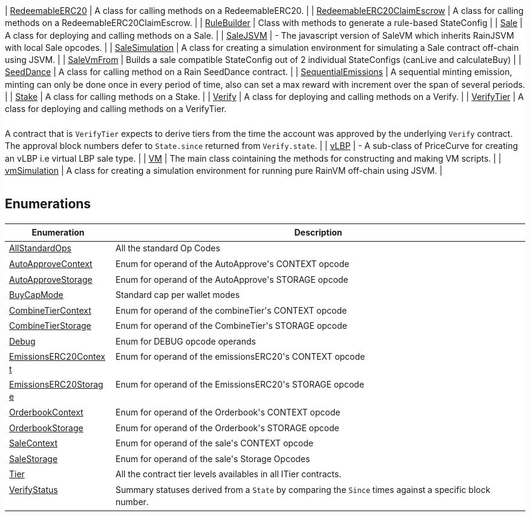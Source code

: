 |  [RedeemableERC20](./classes/redeemableerc20.md) | A class for calling methods on a RedeemableERC20. |
|  [RedeemableERC20ClaimEscrow](./classes/redeemableerc20claimescrow.md) | A class for calling methods on a RedeemableERC20ClaimEscrow. |
|  [RuleBuilder](./classes/rulebuilder.md) | Class with methods to generate a rule-based StateConfig |
|  [Sale](./classes/sale.md) | A class for deploying and calling methods on a Sale. |
|  [SaleJSVM](./classes/salejsvm.md) | - The javascript version of SaleVM which inherits RainJSVM with local Sale opcodes. |
|  [SaleSimulation](./classes/salesimulation.md) | A class for creating a simulation environment for simulating a Sale contract off-chain using JSVM. |
|  [SaleVmFrom](./classes/salevmfrom.md) | Builds a sale compatible StateConfig out of 2 individual StateConfigs (canLive and calculateBuy) |
|  [SeedDance](./classes/seeddance.md) | A class for calling method on a Rain SeedDance contract. |
|  [SequentialEmissions](./classes/sequentialemissions.md) | A sequential minting emission, minting can only be done once in every period of time, also can set a max reward with increment over the span of several periods. |
|  [Stake](./classes/stake.md) | A class for calling methods on a Stake. |
|  [Verify](./classes/verify.md) | A class for deploying and calling methods on a Verify. |
|  [VerifyTier](./classes/verifytier.md) | A class for deploying and calling methods on a VerifyTier.<br></br>A contract that is `VerifyTier` expects to derive tiers from the time the account was approved by the underlying `Verify` contract. The approval block numbers defer to `State.since` returned from `Verify.state`. |
|  [vLBP](./classes/vlbp.md) | - A sub-class of PriceCurve for creating an vLBP i.e virtual LBP sale type. |
|  [VM](./classes/vm.md) | The main class cointaining the methods for constructing and making VM scripts. |
|  [vmSimulation](./classes/vmsimulation.md) | A class for creating a simulation environment for running pure RainVM off-chain using JSVM. |

## Enumerations

|  Enumeration | Description |
|  --- | --- |
|  [AllStandardOps](./enums/allstandardops.md) | All the standard Op Codes |
|  [AutoApproveContext](./enums/autoapprovecontext.md) | Enum for operand of the AutoApprove's CONTEXT opcode |
|  [AutoApproveStorage](./enums/autoapprovestorage.md) | Enum for operand of the AutoApprove's STORAGE opcode |
|  [BuyCapMode](./enums/buycapmode.md) | Standard cap per wallet modes |
|  [CombineTierContext](./enums/combinetiercontext.md) | Enum for operand of the combineTier's CONTEXT opcode |
|  [CombineTierStorage](./enums/combinetierstorage.md) | Enum for operand of the CombineTier's STORAGE opcode |
|  [Debug](./enums/debug.md) | Enum for DEBUG opcode operands |
|  [EmissionsERC20Context](./enums/emissionserc20context.md) | Enum for operand of the emissionsERC20's CONTEXT opcode |
|  [EmissionsERC20Storage](./enums/emissionserc20storage.md) | Enum for operand of the EmissionsERC20's STORAGE opcode |
|  [OrderbookContext](./enums/orderbookcontext.md) | Enum for operand of the Orderbook's CONTEXT opcode |
|  [OrderbookStorage](./enums/orderbookstorage.md) | Enum for operand of the Orderbook's STORAGE opcode |
|  [SaleContext](./enums/salecontext.md) | Enum for operand of the sale's CONTEXT opcode |
|  [SaleStorage](./enums/salestorage.md) | Enum for operand of the sale's Storage Opcodes |
|  [Tier](./enums/tier.md) | All the contract tier levels availables in all ITier contracts. |
|  [VerifyStatus](./enums/verifystatus.md) | Summary statuses derived from a `State` by comparing the `Since` times against a specific block number. |
